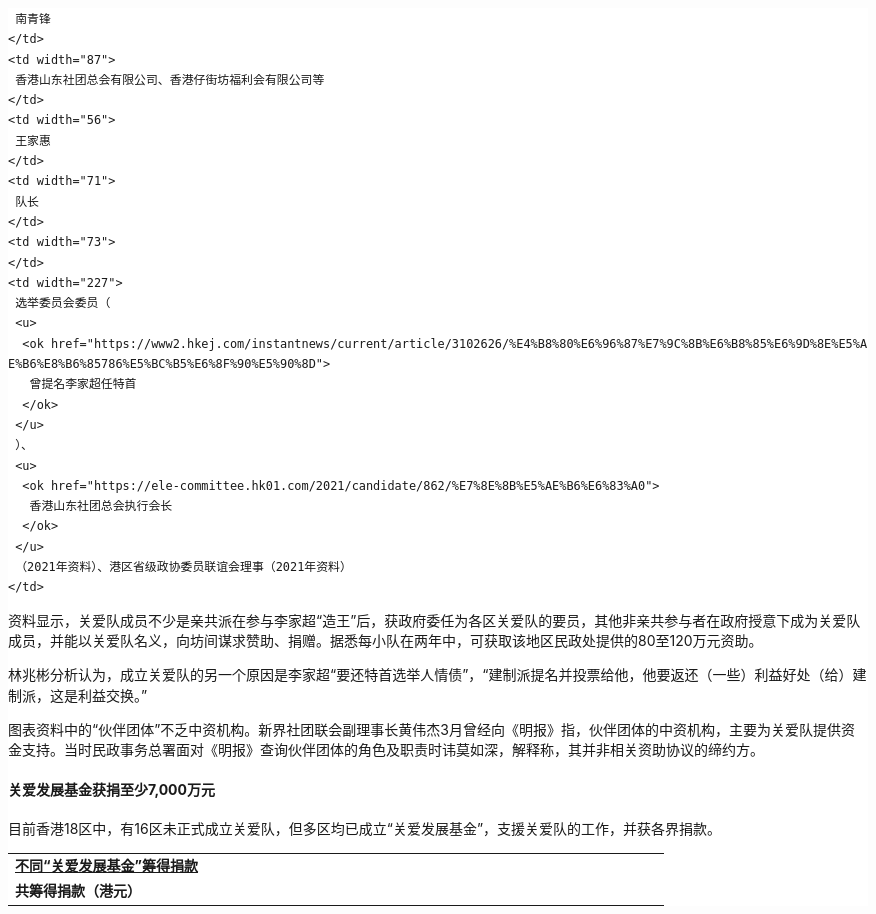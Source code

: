      南青锋
    </td>
    <td width="87">
     香港山东社团总会有限公司、香港仔街坊福利会有限公司等
    </td>
    <td width="56">
     王家惠
    </td>
    <td width="71">
     队长
    </td>
    <td width="73">
    </td>
    <td width="227">
     选举委员会委员（
     <u>
      <ok href="https://www2.hkej.com/instantnews/current/article/3102626/%E4%B8%80%E6%96%87%E7%9C%8B%E6%B8%85%E6%9D%8E%E5%AE%B6%E8%B6%85786%E5%BC%B5%E6%8F%90%E5%90%8D">
       曾提名李家超任特首
      </ok>
     </u>
     ）、
     <u>
      <ok href="https://ele-committee.hk01.com/2021/candidate/862/%E7%8E%8B%E5%AE%B6%E6%83%A0">
       香港山东社团总会执行会长
      </ok>
     </u>
     （2021年资料）、港区省级政协委员联谊会理事（2021年资料）
    </td>
   </tr>
  </tbody>
 </table>
 <p>
  资料显示，关爱队成员不少是亲共派在参与李家超“造王”后，获政府委任为各区关爱队的要员，其他非亲共参与者在政府授意下成为关爱队成员，并能以关爱队名义，向坊间谋求赞助、捐赠。据悉每小队在两年中，可获取该地区民政处提供的80至120万元资助。
 </p>
 <p>
  林兆彬分析认为，成立关爱队的另一个原因是李家超“要还特首选举人情债”，“建制派提名并投票给他，他要返还（一些）利益好处（给）建制派，这是利益交换。”
 </p>
 <p>
  图表资料中的“伙伴团体”不乏中资机构。新界社团联会副理事长黄伟杰3月曾经向《明报》指，伙伴团体的中资机构，主要为关爱队提供资金支持。当时民政事务总署面对《明报》查询伙伴团体的角色及职责时讳莫如深，解释称，其并非相关资助协议的缔约方。
 </p>
 <h4>
  关爱发展基金获捐至少7,000万元
 </h4>
 <p>
  目前香港18区中，有16区未正式成立关爱队，但多区均已成立“关爱发展基金”，支援关爱队的工作，并获各界捐款。
 </p>
 <table width="642">
  <tbody>
   <tr>
    <td colspan="3" width="642">
     <strong>
      <u>
       不同“关爱发展基金”筹得捐款
      </u>
     </strong>
    </td>
   </tr>
   <tr>
    <td width="214">
     <strong>
      共筹得捐款（港元）